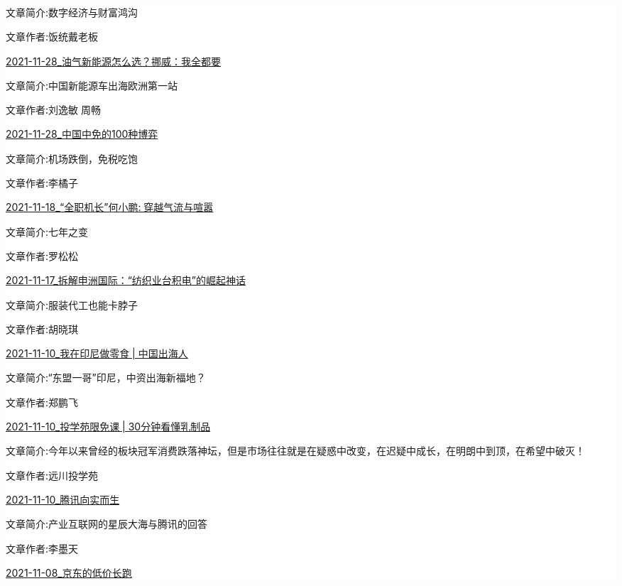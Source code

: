 文章简介:数字经济与财富鸿沟

文章作者:饭统戴老板

[2021-11-28_油气新能源怎么选？挪威：我全都要](http://mp.weixin.qq.com/s?__biz=MzU4NDY2MDMzMA==&mid=2247489872&idx=3&sn=34c906ceef7a26bdd4852992719b5cbd&chksm=fd973d55cae0b443510d08c214401280182fe9827f93a32a0079c6e0f44c6a3aa7b79e0f93ed&scene=27#wechat_redirect)

文章简介:中国新能源车出海欧洲第一站

文章作者:刘逸敏 周畅

[2021-11-28_中国中免的100种博弈](http://mp.weixin.qq.com/s?__biz=MzU4NDY2MDMzMA==&mid=2247489872&idx=1&sn=c0a71312abe8655f738108ea703f98b7&chksm=fd973d55cae0b44307387aaadb52ab60a69cb1dfde80a3faf96a998a8fae3c6b4010fc08eca8&scene=27#wechat_redirect)

文章简介:机场跌倒，免税吃饱

文章作者:李橘子

[2021-11-18_“全职机长”何小鹏:  穿越气流与喧嚣](http://mp.weixin.qq.com/s?__biz=MzU4NDY2MDMzMA==&mid=2247489794&idx=1&sn=4239734e0a1c277d840d76673cab8ed3&chksm=fd973d07cae0b411645eb833c68b516e7484e4946e2187d634e383b89bc612bc365d57dd5bb7&scene=27#wechat_redirect)

文章简介:七年之变

文章作者:罗松松

[2021-11-17_拆解申洲国际：“纺织业台积电”的崛起神话](http://mp.weixin.qq.com/s?__biz=MzU4NDY2MDMzMA==&mid=2247489765&idx=1&sn=cefcf6a074a0b7952d5ec430dd432b28&chksm=fd973ce0cae0b5f63d9590866e1ba76fbe1abf35131d75de963bc2d79dad0725192c8af974ae&scene=27#wechat_redirect)

文章简介:服装代工也能卡脖子

文章作者:胡晓琪

[2021-11-10_我在印尼做零食 | 中国出海人](http://mp.weixin.qq.com/s?__biz=MzU4NDY2MDMzMA==&mid=2247489722&idx=2&sn=ff633ab4eadccf23adfd74368d6e2d6c&chksm=fd973cbfcae0b5a9dd13617e0a6eb56c89b9260021d4e4e05633cc6a88f2e43f892f0e3b2540&scene=27#wechat_redirect)

文章简介:“东盟一哥”印尼，中资出海新福地？

文章作者:郑鹏飞

[2021-11-10_投学苑限免课 | 30分钟看懂乳制品](http://mp.weixin.qq.com/s?__biz=MzU4NDY2MDMzMA==&mid=2247489722&idx=3&sn=3422bf5d057272a6cdb7bc3688460559&chksm=fd973cbfcae0b5a9b386fcd5f4d011dda3e46fa1171d1c63a51ca96c060d10a09cc0b3d6945d&scene=27#wechat_redirect)

文章简介:今年以来曾经的板块冠军消费跌落神坛，但是市场往往就是在疑惑中改变，在迟疑中成长，在明朗中到顶，在希望中破灭！

文章作者:远川投学苑

[2021-11-10_腾讯向实而生](http://mp.weixin.qq.com/s?__biz=MzU4NDY2MDMzMA==&mid=2247489722&idx=1&sn=03e4d75ea2465324db527ff7d9a841b6&chksm=fd973cbfcae0b5a9bbb667abf75d1691845ff85668187141982ba33ac6627816f53e25a84f72&scene=27#wechat_redirect)

文章简介:产业互联网的星辰大海与腾讯的回答

文章作者:李墨天

[2021-11-08_京东的低价长跑](http://mp.weixin.qq.com/s?__biz=MzU4NDY2MDMzMA==&mid=2247489473&idx=1&sn=3bfcf7da1fe7fdbe97763dbb4d62f451&chksm=fd9733c4cae0bad223ee1b77d8bb5b63cd36924cfaeaea85cafd562619dc2fb20d5cfba21a95&scene=27#wechat_redirect)

